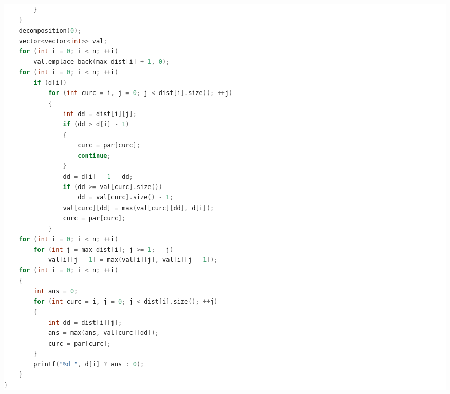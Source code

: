 ```cpp
		}
	}
	decomposition(0);
	vector<vector<int>> val;
	for (int i = 0; i < n; ++i)
		val.emplace_back(max_dist[i] + 1, 0);
	for (int i = 0; i < n; ++i)
		if (d[i])
			for (int curc = i, j = 0; j < dist[i].size(); ++j)
			{
				int dd = dist[i][j];
				if (dd > d[i] - 1)
				{
					curc = par[curc];
					continue;
				}
				dd = d[i] - 1 - dd;
				if (dd >= val[curc].size())
					dd = val[curc].size() - 1;
				val[curc][dd] = max(val[curc][dd], d[i]);
				curc = par[curc];
			}
	for (int i = 0; i < n; ++i)
		for (int j = max_dist[i]; j >= 1; --j)
			val[i][j - 1] = max(val[i][j], val[i][j - 1]);
	for (int i = 0; i < n; ++i)
	{
		int ans = 0;
		for (int curc = i, j = 0; j < dist[i].size(); ++j)
		{
			int dd = dist[i][j];
			ans = max(ans, val[curc][dd]);
			curc = par[curc];
		}
		printf("%d ", d[i] ? ans : 0);
	}
}
```

